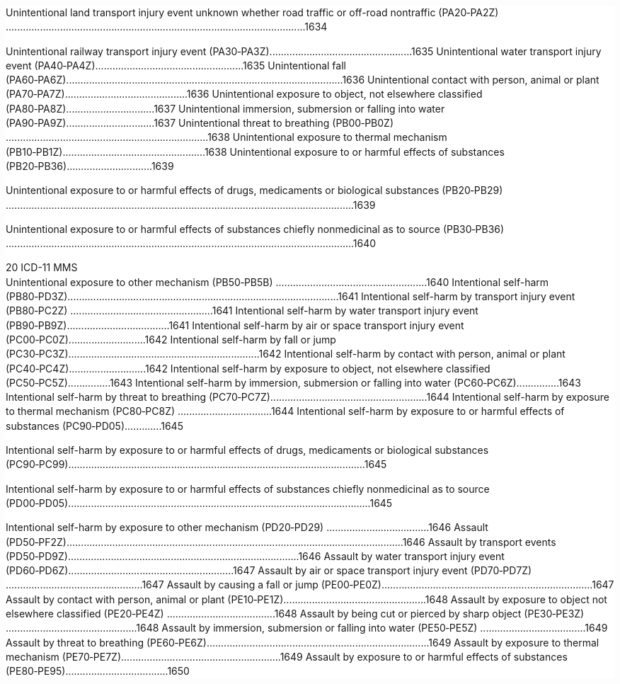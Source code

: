 Unintentional land transport injury event unknown whether road traffic or off-road  nontraffic (PA20‑PA2Z) .........................................................................................................1634 

Unintentional railway transport injury event (PA30‑PA3Z)..................................................1635 Unintentional water transport injury event (PA40‑PA4Z)....................................................1635 Unintentional fall (PA60‑PA6Z).................................................................................................1636 Unintentional contact with person, animal or plant (PA70‑PA7Z)...........................................1636 Unintentional exposure to object, not elsewhere classified (PA80‑PA8Z)...............................1637 Unintentional immersion, submersion or falling into water (PA90‑PA9Z)...............................1637 Unintentional threat to breathing (PB00‑PB0Z) .......................................................................1638 Unintentional exposure to thermal mechanism (PB10‑PB1Z)..................................................1638 Unintentional exposure to or harmful effects of substances (PB20‑PB36)..............................1639 

Unintentional exposure to or harmful effects of drugs, medicaments or biological substances  (PB20‑PB29) ..........................................................................................................................1639 

Unintentional exposure to or harmful effects of substances chiefly nonmedicinal as to source  (PB30‑PB36) ..........................................................................................................................1640

20 ICD-11 MMS    
Unintentional exposure to other mechanism (PB50‑PB5B) .....................................................1640 Intentional self-harm (PB80‑PD3Z)...............................................................................................1641 Intentional self-harm by transport injury event (PB80‑PC2Z) ..................................................1641 Intentional self-harm by water transport injury event (PB90‑PB9Z)....................................1641 Intentional self-harm by air or space transport injury event (PC00‑PC0Z)...........................1642 Intentional self-harm by fall or jump (PC30‑PC3Z)...................................................................1642 Intentional self-harm by contact with person, animal or plant (PC40‑PC4Z)...........................1642 Intentional self-harm by exposure to object, not elsewhere classified (PC50‑PC5Z)...............1643 Intentional self-harm by immersion, submersion or falling into water (PC60‑PC6Z)...............1643 Intentional self-harm by threat to breathing (PC70‑PC7Z).......................................................1644 Intentional self-harm by exposure to thermal mechanism (PC80‑PC8Z) .................................1644 Intentional self-harm by exposure to or harmful effects of substances (PC90‑PD05).............1645 

Intentional self-harm by exposure to or harmful effects of drugs, medicaments or biological  substances (PC90‑PC99)........................................................................................................1645 

Intentional self-harm by exposure to or harmful effects of substances chiefly nonmedicinal as  to source (PD00‑PD05)..........................................................................................................1645 

Intentional self-harm by exposure to other mechanism (PD20‑PD29) ....................................1646 Assault (PD50‑PF2Z)......................................................................................................................1646 Assault by transport events (PD50‑PD9Z).................................................................................1646 Assault by water transport injury event (PD60‑PD6Z)..........................................................1647 Assault by air or space transport injury event (PD70‑PD7Z) ................................................1647 Assault by causing a fall or jump (PE00‑PE0Z)..........................................................................1647 Assault by contact with person, animal or plant (PE10‑PE1Z)..................................................1648 Assault by exposure to object not elsewhere classified (PE20‑PE4Z) ......................................1648 Assault by being cut or pierced by sharp object (PE30‑PE3Z) ..............................................1648 Assault by immersion, submersion or falling into water (PE50‑PE5Z) .....................................1649 Assault by threat to breathing (PE60‑PE6Z)..............................................................................1649 Assault by exposure to thermal mechanism (PE70‑PE7Z)........................................................1649 Assault by exposure to or harmful effects of substances (PE80‑PE95)....................................1650 
